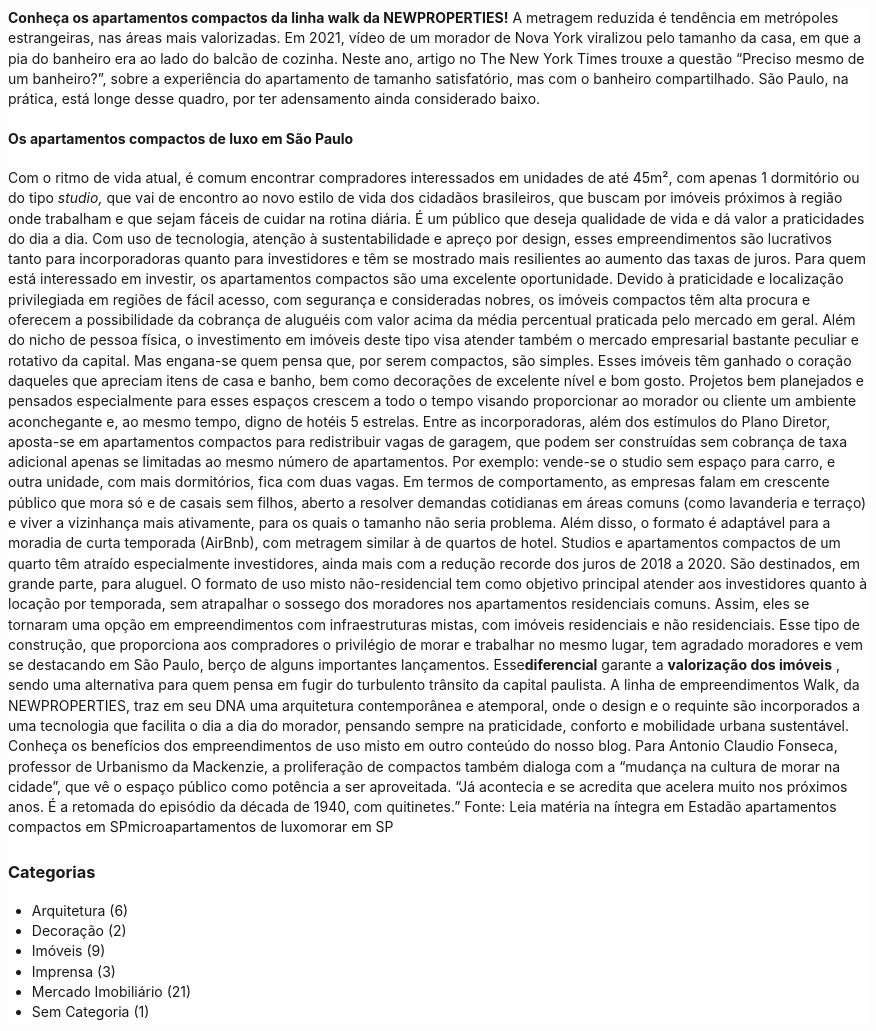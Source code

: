 **Conheça os apartamentos compactos da linha walk da NEWPROPERTIES!**
A metragem reduzida é tendência em metrópoles estrangeiras, nas áreas mais valorizadas. Em 2021, vídeo de um morador de Nova York viralizou pelo tamanho da casa, em que a pia do banheiro era ao lado do balcão de cozinha. Neste ano, artigo no The New York Times trouxe a questão “Preciso mesmo de um banheiro?”, sobre a experiência do apartamento de tamanho satisfatório, mas com o banheiro compartilhado. São Paulo, na prática, está longe desse quadro, por ter adensamento ainda considerado baixo.
#### Os apartamentos compactos de luxo em São Paulo
Com o ritmo de vida atual, é comum encontrar compradores interessados em unidades de até 45m², com apenas 1 dormitório ou do tipo _studio,_ que vai de encontro ao novo estilo de vida dos cidadãos brasileiros, que buscam por imóveis próximos à região onde trabalham e que sejam fáceis de cuidar na rotina diária. É um público que deseja qualidade de vida e dá valor a praticidades do dia a dia.
Com uso de tecnologia, atenção à sustentabilidade e apreço por design, esses empreendimentos são lucrativos tanto para incorporadoras quanto para investidores e têm se mostrado mais resilientes ao aumento das taxas de juros. Para quem está interessado em investir, os apartamentos compactos são uma excelente oportunidade.
Devido à praticidade e localização privilegiada em regiões de fácil acesso, com segurança e consideradas nobres, os imóveis compactos têm alta procura e oferecem a possibilidade da cobrança de aluguéis com valor acima da média percentual praticada pelo mercado em geral. Além do nicho de pessoa física, o investimento em imóveis deste tipo visa atender também o mercado empresarial bastante peculiar e rotativo da capital.
Mas engana-se quem pensa que, por serem compactos, são simples. Esses imóveis têm ganhado o coração daqueles que apreciam itens de casa e banho, bem como decorações de excelente nível e bom gosto. Projetos bem planejados e pensados especialmente para esses espaços crescem a todo o tempo visando proporcionar ao morador ou cliente um ambiente aconchegante e, ao mesmo tempo, digno de hotéis 5 estrelas.
Entre as incorporadoras, além dos estímulos do Plano Diretor, aposta-se em apartamentos compactos para redistribuir vagas de garagem, que podem ser construídas sem cobrança de taxa adicional apenas se limitadas ao mesmo número de apartamentos. Por exemplo: vende-se o studio sem espaço para carro, e outra unidade, com mais dormitórios, fica com duas vagas.
Em termos de comportamento, as empresas falam em crescente público que mora só e de casais sem filhos, aberto a resolver demandas cotidianas em áreas comuns (como lavanderia e terraço) e viver a vizinhança mais ativamente, para os quais o tamanho não seria problema. Além disso, o formato é adaptável para a moradia de curta temporada (AirBnb), com metragem similar à de quartos de hotel. Studios e apartamentos compactos de um quarto têm atraído especialmente investidores, ainda mais com a redução recorde dos juros de 2018 a 2020. São destinados, em grande parte, para aluguel.
O formato de uso misto não-residencial tem como objetivo principal atender aos investidores quanto à locação por temporada, sem atrapalhar o sossego dos moradores nos apartamentos residenciais comuns. Assim, eles se tornaram uma opção em empreendimentos com infraestruturas mistas, com imóveis residenciais e não residenciais.
Esse tipo de construção, que proporciona aos compradores o privilégio de morar e trabalhar no mesmo lugar, tem agradado moradores e vem se destacando em São Paulo, berço de alguns importantes lançamentos. Esse**diferencial** garante a **valorização dos imóveis** , sendo uma alternativa para quem pensa em fugir do turbulento trânsito da capital paulista.
A linha de empreendimentos Walk, da NEWPROPERTIES, traz em seu DNA uma arquitetura contemporânea e atemporal, onde o design e o requinte são incorporados a uma tecnologia que facilita o dia a dia do morador, pensando sempre na praticidade, conforto e mobilidade urbana sustentável.
Conheça os benefícios dos empreendimentos de uso misto em outro conteúdo do nosso blog.
Para Antonio Claudio Fonseca, professor de Urbanismo da Mackenzie, a proliferação de compactos também dialoga com a “mudança na cultura de morar na cidade”, que vê o espaço público como potência a ser aproveitada. “Já acontecia e se acredita que acelera muito nos próximos anos. É a retomada do episódio da década de 1940, com quitinetes.”
Fonte: Leia matéria na íntegra em Estadão
apartamentos compactos em SPmicroapartamentos de luxomorar em SP
### Categorias
  * Arquitetura (6) 
  * Decoração (2) 
  * Imóveis (9) 
  * Imprensa (3) 
  * Mercado Imobiliário (21) 
  * Sem Categoria (1) 
